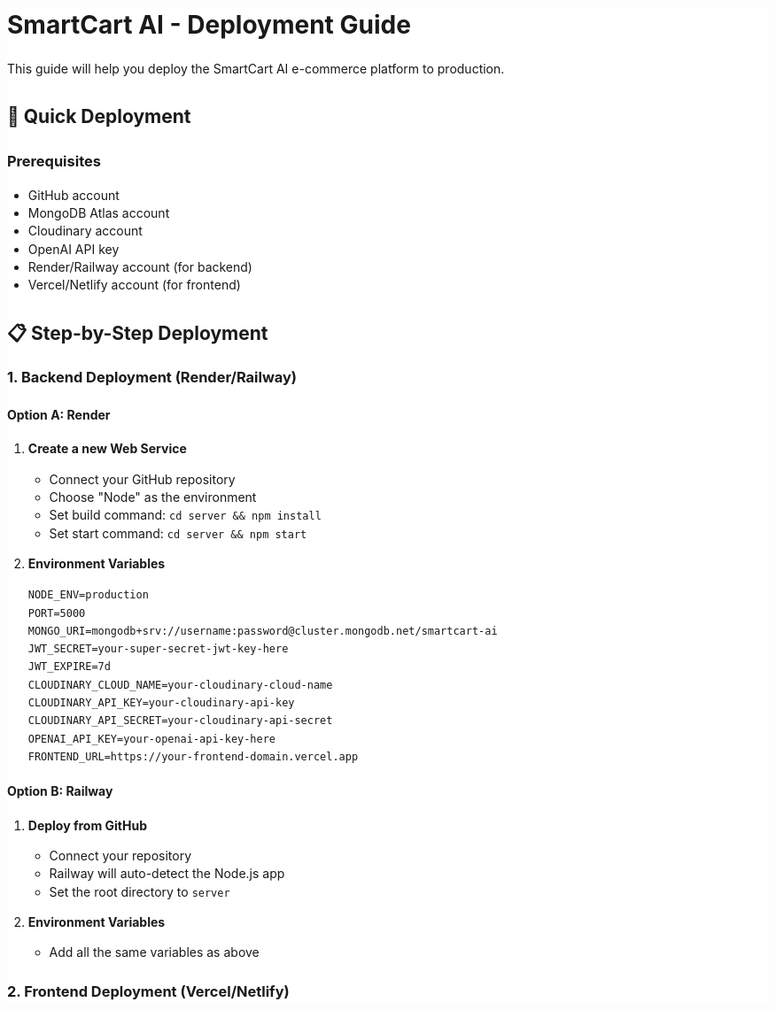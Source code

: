 # SmartCart AI - Deployment Guide

This guide will help you deploy the SmartCart AI e-commerce platform to production.

## 🚀 Quick Deployment

### Prerequisites
- GitHub account
- MongoDB Atlas account
- Cloudinary account
- OpenAI API key
- Render/Railway account (for backend)
- Vercel/Netlify account (for frontend)

## 📋 Step-by-Step Deployment

### 1. Backend Deployment (Render/Railway)

#### Option A: Render
1. **Create a new Web Service**
   - Connect your GitHub repository
   - Choose "Node" as the environment
   - Set build command: `cd server && npm install`
   - Set start command: `cd server && npm start`

2. **Environment Variables**
   ```env
   NODE_ENV=production
   PORT=5000
   MONGO_URI=mongodb+srv://username:password@cluster.mongodb.net/smartcart-ai
   JWT_SECRET=your-super-secret-jwt-key-here
   JWT_EXPIRE=7d
   CLOUDINARY_CLOUD_NAME=your-cloudinary-cloud-name
   CLOUDINARY_API_KEY=your-cloudinary-api-key
   CLOUDINARY_API_SECRET=your-cloudinary-api-secret
   OPENAI_API_KEY=your-openai-api-key-here
   FRONTEND_URL=https://your-frontend-domain.vercel.app
   ```

#### Option B: Railway
1. **Deploy from GitHub**
   - Connect your repository
   - Railway will auto-detect the Node.js app
   - Set the root directory to `server`

2. **Environment Variables**
   - Add all the same variables as above

### 2. Frontend Deployment (Vercel/Netlify)
